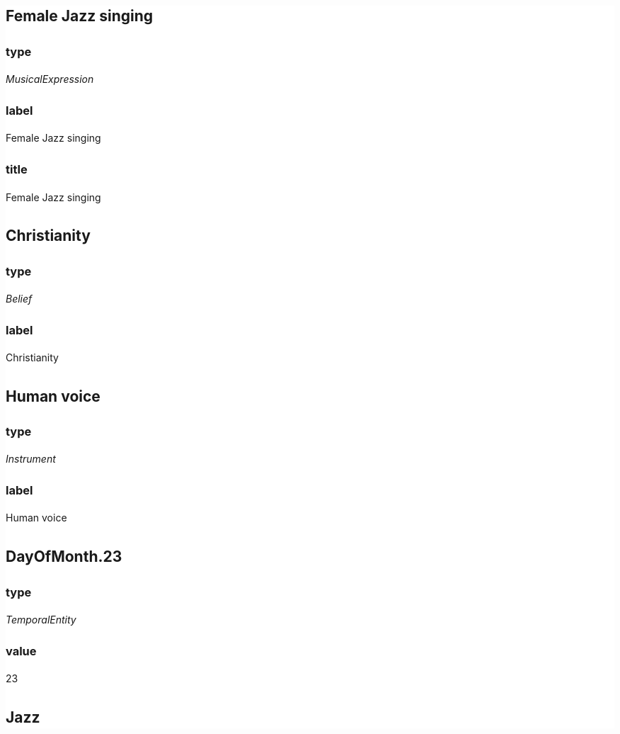 ## Female Jazz singing

### type


*MusicalExpression*

### label


Female Jazz singing

### title


Female Jazz singing

## Christianity

### type


*Belief*

### label


Christianity

## Human voice

### type


*Instrument*

### label


Human voice

## DayOfMonth.23

### type


*TemporalEntity*

### value


23

## Jazz
